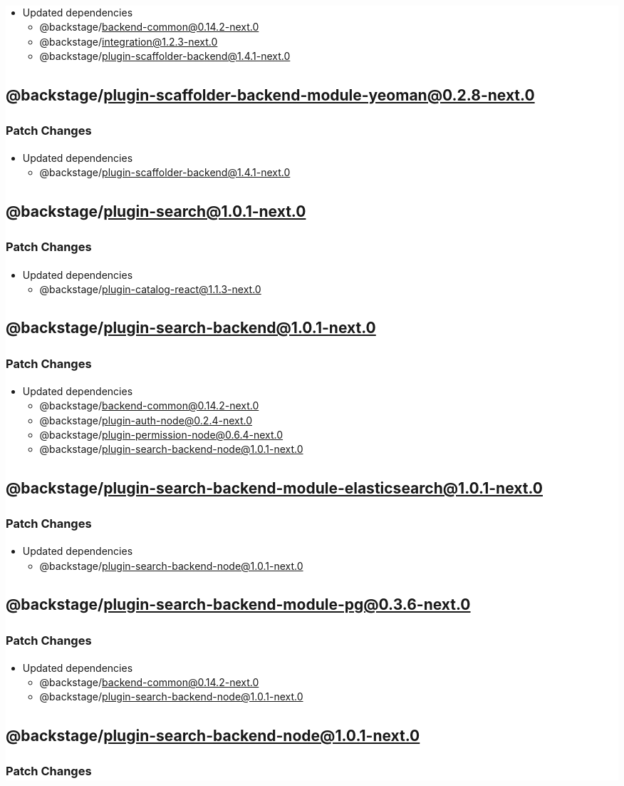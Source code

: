 - Updated dependencies
  - @backstage/backend-common@0.14.2-next.0
  - @backstage/integration@1.2.3-next.0
  - @backstage/plugin-scaffolder-backend@1.4.1-next.0

## @backstage/plugin-scaffolder-backend-module-yeoman@0.2.8-next.0

### Patch Changes

- Updated dependencies
  - @backstage/plugin-scaffolder-backend@1.4.1-next.0

## @backstage/plugin-search@1.0.1-next.0

### Patch Changes

- Updated dependencies
  - @backstage/plugin-catalog-react@1.1.3-next.0

## @backstage/plugin-search-backend@1.0.1-next.0

### Patch Changes

- Updated dependencies
  - @backstage/backend-common@0.14.2-next.0
  - @backstage/plugin-auth-node@0.2.4-next.0
  - @backstage/plugin-permission-node@0.6.4-next.0
  - @backstage/plugin-search-backend-node@1.0.1-next.0

## @backstage/plugin-search-backend-module-elasticsearch@1.0.1-next.0

### Patch Changes

- Updated dependencies
  - @backstage/plugin-search-backend-node@1.0.1-next.0

## @backstage/plugin-search-backend-module-pg@0.3.6-next.0

### Patch Changes

- Updated dependencies
  - @backstage/backend-common@0.14.2-next.0
  - @backstage/plugin-search-backend-node@1.0.1-next.0

## @backstage/plugin-search-backend-node@1.0.1-next.0

### Patch Changes

